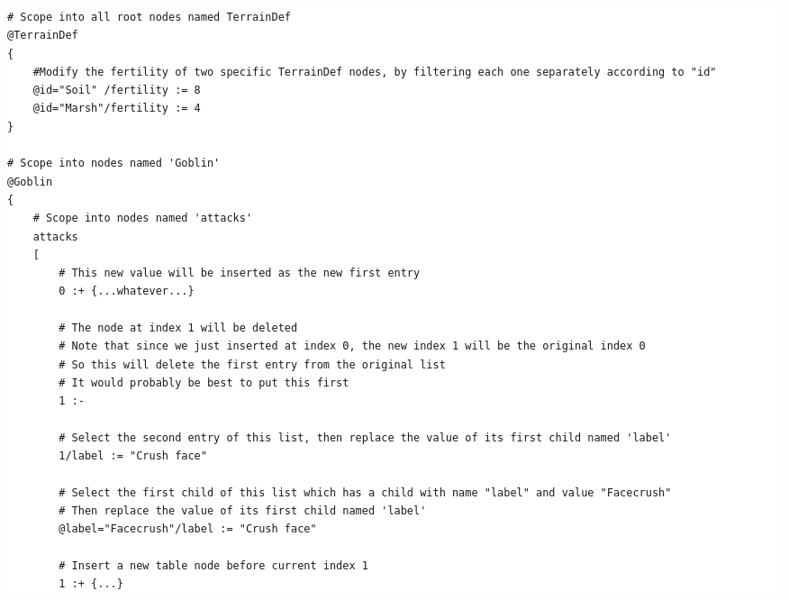     # Scope into all root nodes named TerrainDef
    @TerrainDef
    {
        #Modify the fertility of two specific TerrainDef nodes, by filtering each one separately according to "id"
        @id="Soil" /fertility := 8
        @id="Marsh"/fertility := 4
    }

    # Scope into nodes named 'Goblin'
    @Goblin
    {
        # Scope into nodes named 'attacks'
        attacks
        [
            # This new value will be inserted as the new first entry
            0 :+ {...whatever...}

            # The node at index 1 will be deleted
            # Note that since we just inserted at index 0, the new index 1 will be the original index 0
            # So this will delete the first entry from the original list
            # It would probably be best to put this first
            1 :-

            # Select the second entry of this list, then replace the value of its first child named 'label'
            1/label := "Crush face"

            # Select the first child of this list which has a child with name "label" and value "Facecrush"
            # Then replace the value of its first child named 'label'
            @label="Facecrush"/label := "Crush face"

            # Insert a new table node before current index 1
            1 :+ {...}
